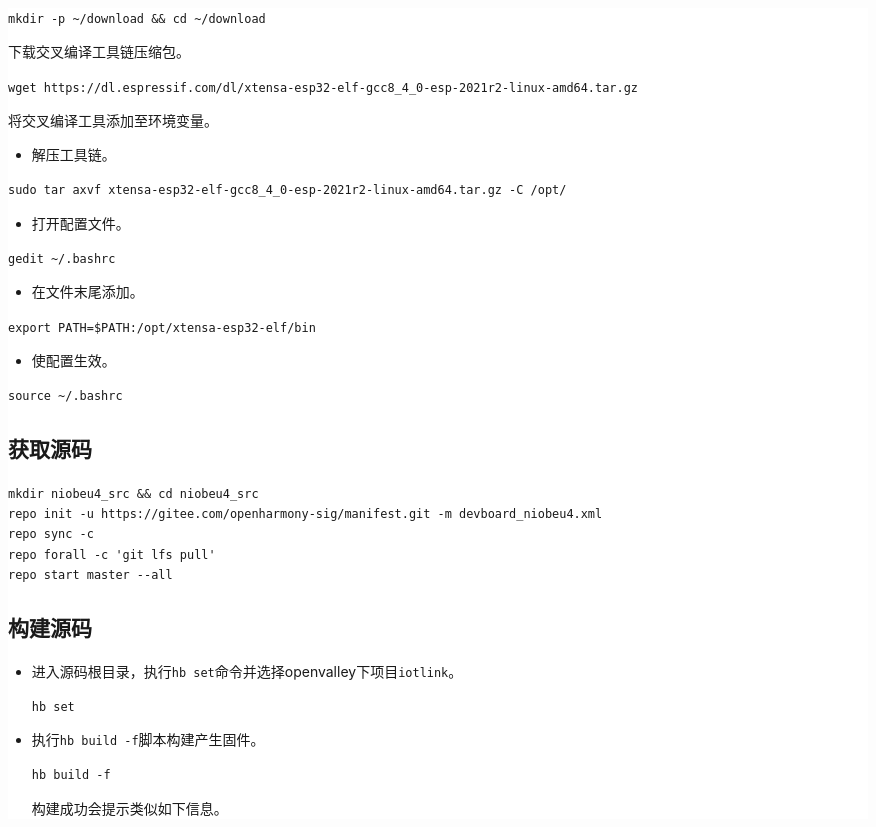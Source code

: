 ```shell
mkdir -p ~/download && cd ~/download
```

下载交叉编译工具链压缩包。

```shell
wget https://dl.espressif.com/dl/xtensa-esp32-elf-gcc8_4_0-esp-2021r2-linux-amd64.tar.gz
```

将交叉编译工具添加至环境变量。

- 解压工具链。

```shell
sudo tar axvf xtensa-esp32-elf-gcc8_4_0-esp-2021r2-linux-amd64.tar.gz -C /opt/ 
```

- 打开配置文件。

```shell
gedit ~/.bashrc
```

- 在文件末尾添加。

```shell      
export PATH=$PATH:/opt/xtensa-esp32-elf/bin
```

- 使配置生效。

```shell
source ~/.bashrc
```

## 获取源码

```shell
mkdir niobeu4_src && cd niobeu4_src
repo init -u https://gitee.com/openharmony-sig/manifest.git -m devboard_niobeu4.xml
repo sync -c
repo forall -c 'git lfs pull'
repo start master --all
```

## 构建源码

- 进入源码根目录，执行`hb set`命令并选择openvalley下项目`iotlink`。

  ```shell
  hb set
  ```

- 执行`hb build -f`脚本构建产生固件。

  ```shell
  hb build -f
  ```

  构建成功会提示类似如下信息。
